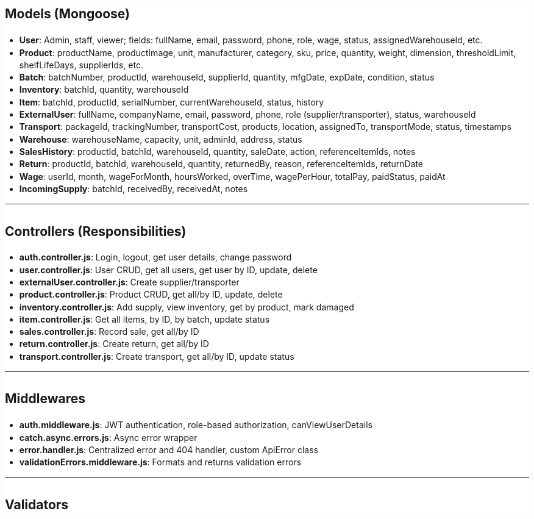 
## Models (Mongoose)

- **User**: Admin, staff, viewer; fields: fullName, email, password, phone, role, wage, status, assignedWarehouseId, etc.
- **Product**: productName, productImage, unit, manufacturer, category, sku, price, quantity, weight, dimension, thresholdLimit, shelfLifeDays, supplierIds, etc.
- **Batch**: batchNumber, productId, warehouseId, supplierId, quantity, mfgDate, expDate, condition, status
- **Inventory**: batchId, quantity, warehouseId
- **Item**: batchId, productId, serialNumber, currentWarehouseId, status, history
- **ExternalUser**: fullName, companyName, email, password, phone, role (supplier/transporter), status, warehouseId
- **Transport**: packageId, trackingNumber, transportCost, products, location, assignedTo, transportMode, status, timestamps
- **Warehouse**: warehouseName, capacity, unit, adminId, address, status
- **SalesHistory**: productId, batchId, warehouseId, quantity, saleDate, action, referenceItemIds, notes
- **Return**: productId, batchId, warehouseId, quantity, returnedBy, reason, referenceItemIds, returnDate
- **Wage**: userId, month, wageForMonth, hoursWorked, overTime, wagePerHour, totalPay, paidStatus, paidAt
- **IncomingSupply**: batchId, receivedBy, receivedAt, notes

---

## Controllers (Responsibilities)

- **auth.controller.js**: Login, logout, get user details, change password
- **user.controller.js**: User CRUD, get all users, get user by ID, update, delete
- **externalUser.controller.js**: Create supplier/transporter
- **product.controller.js**: Product CRUD, get all/by ID, update, delete
- **inventory.controller.js**: Add supply, view inventory, get by product, mark damaged
- **item.controller.js**: Get all items, by ID, by batch, update status
- **sales.controller.js**: Record sale, get all/by ID
- **return.controller.js**: Create return, get all/by ID
- **transport.controller.js**: Create transport, get all/by ID, update status

---

## Middlewares

- **auth.middleware.js**: JWT authentication, role-based authorization, canViewUserDetails
- **catch.async.errors.js**: Async error wrapper
- **error.handler.js**: Centralized error and 404 handler, custom ApiError class
- **validationErrors.middleware.js**: Formats and returns validation errors

---

## Validators
